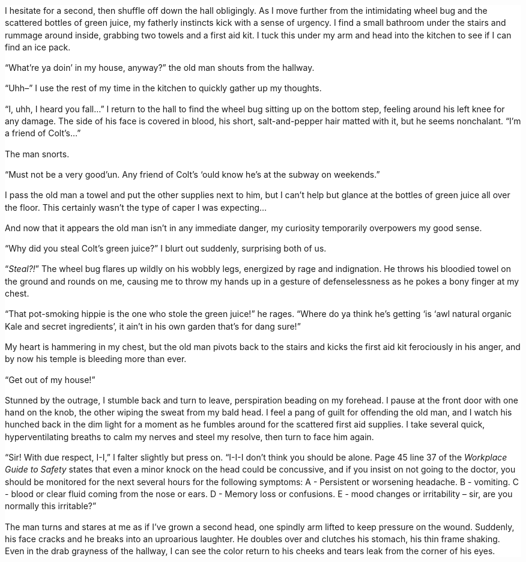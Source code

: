 I hesitate for a second, then shuffle off down the hall obligingly. As I move further from the intimidating wheel bug and the scattered bottles of green juice, my fatherly instincts kick with a sense of urgency. I find a small bathroom under the stairs and rummage around inside, grabbing two towels and a first aid kit. I tuck this under my arm and head into the kitchen to see if I can find an ice pack.

“What’re ya doin’ in my house, anyway?” the old man shouts from the hallway.

“Uhh–” I use the rest of my time in the kitchen to quickly gather up my thoughts.

“I, uhh, I heard you fall…” I return to the hall to find the wheel bug sitting up on the bottom step, feeling around his left knee for any damage. The side of his face is covered in blood, his short, salt-and-pepper hair matted with it, but he seems nonchalant. “I’m a friend of Colt’s…”

The man snorts.

“Must not be a very good’un. Any friend of Colt’s ‘ould know he’s at the subway on weekends.”

I pass the old man a towel and put the other supplies next to him, but I can’t help but glance at the bottles of green juice all over the floor. This certainly wasn’t the type of caper I was expecting… 

And now that it appears the old man isn’t in any immediate danger, my curiosity temporarily overpowers my good sense.

“Why did you steal Colt’s green juice?” I blurt out suddenly, surprising both of us.

“*Steal?!*” The wheel bug flares up wildly on his wobbly legs, energized by rage and indignation. He throws his bloodied towel on the ground and rounds on me, causing me to throw my hands up in a gesture of defenselessness as he pokes a bony finger at my chest. 

“That pot-smoking hippie is the one who stole the green juice!” he rages. “Where do ya think he’s getting ‘is ‘awl natural organic Kale and secret ingredients’, it ain’t in his own garden that’s for dang sure!”

My heart is hammering in my chest, but the old man pivots back to the stairs and kicks the first aid kit ferociously in his anger, and by now his temple is bleeding more than ever. 

“Get out of my house!”

Stunned by the outrage, I stumble back and turn to leave, perspiration beading on my forehead. I pause at the front door with one hand on the knob, the other wiping the sweat from my bald head. I feel a pang of guilt for offending the old man, and I watch his hunched back in the dim light for a moment as he fumbles around for the scattered first aid supplies. I take several quick, hyperventilating breaths to calm my nerves and steel my resolve, then turn to face him again.

“Sir! With due respect, I-I,” I falter slightly but press on. “I-I-I don’t think you should be alone. Page 45 line 37 of the *Workplace Guide to Safety* states that even a minor knock on the head could be concussive, and if you insist on not going to the doctor, you should be monitored for the next several hours for the following symptoms: A - Persistent or worsening headache. B - vomiting. C - blood or clear fluid coming from the nose or ears. D - Memory loss or confusions. E - mood changes or irritability – sir, are you normally this irritable?”

The man turns and stares at me as if I’ve grown a second head, one spindly arm lifted to keep pressure on the wound. Suddenly, his face cracks and he breaks into an uproarious laughter. He doubles over and clutches his stomach, his thin frame shaking. Even in the drab grayness of the hallway, I can see the color return to his cheeks and tears leak from the corner of his eyes.
